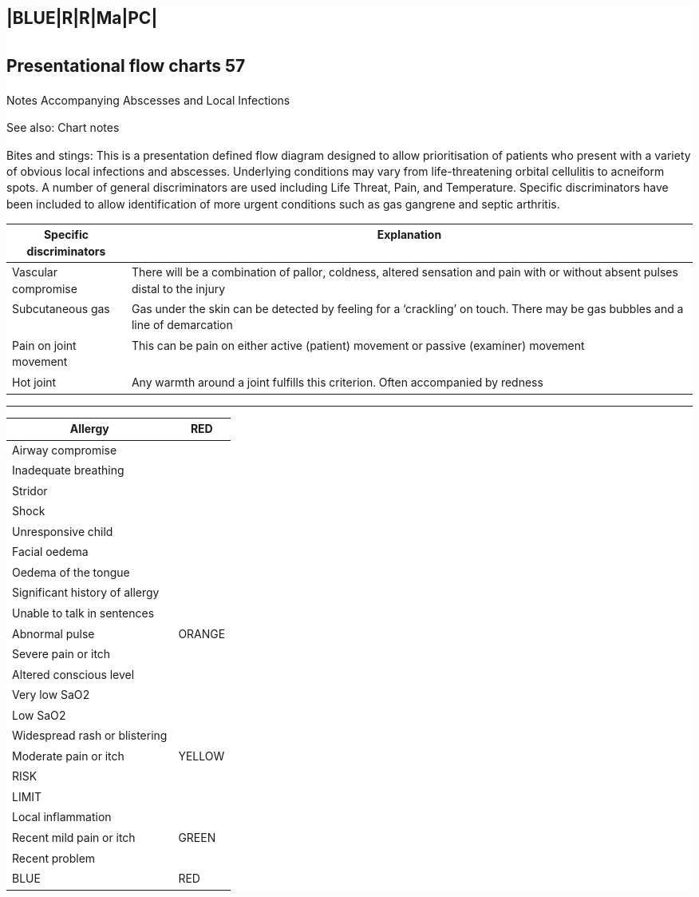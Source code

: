 |BLUE|R|R|Ma|PC|
---
## Presentational flow charts 57

Notes Accompanying Abscesses and Local Infections

See also: Chart notes

Bites and stings: This is a presentation defined flow diagram designed to allow prioritisation of patients who present with a variety of obvious local infections and abscesses. Underlying conditions may vary from life-threatening orbital cellulitis to acneiform spots. A number of general discriminators are used including Life Threat, Pain, and Temperature. Specific discriminators have been included to allow identification of more urgent conditions such as gas gangrene and septic arthritis.

|Specific discriminators|Explanation|
|---|---|
|Vascular compromise|There will be a combination of pallor, coldness, altered sensation and pain with or without absent pulses distal to the injury|
|Subcutaneous gas|Gas under the skin can be detected by feeling for a ‘crackling’ on touch. There may be gas bubbles and a line of demarcation|
|Pain on joint movement|This can be pain on either active (patient) movement or passive (examiner) movement|
|Hot joint|Any warmth around a joint fulfills this criterion. Often accompanied by redness|
---
|Allergy|RED|
|---|---|
|Airway compromise| |
|Inadequate breathing| |
|Stridor| |
|Shock| |
|Unresponsive child| |
|Facial oedema| |
|Oedema of the tongue| |
|Significant history of allergy| |
|Unable to talk in sentences| |
|Abnormal pulse|ORANGE|
|Severe pain or itch| |
|Altered conscious level| |
|Very low SaO2| |
|Low SaO2| |
|Widespread rash or blistering| |
|Moderate pain or itch|YELLOW|
|RISK| |
|LIMIT| |
|Local inflammation| |
|Recent mild pain or itch|GREEN|
|Recent problem| |
|BLUE|RED|
